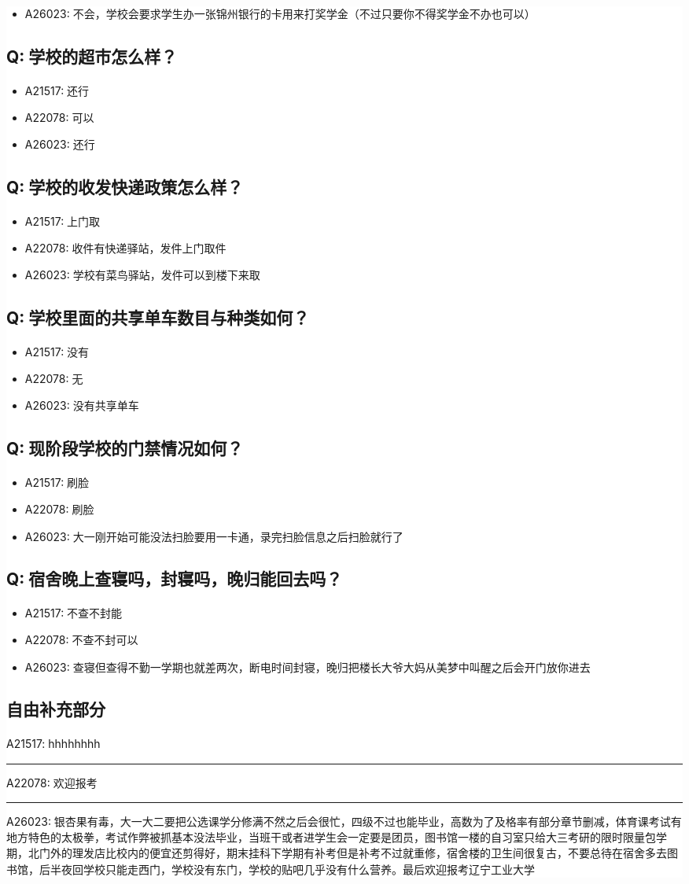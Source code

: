 - A26023: 不会，学校会要求学生办一张锦州银行的卡用来打奖学金（不过只要你不得奖学金不办也可以）

## Q: 学校的超市怎么样？

- A21517: 还行

- A22078: 可以

- A26023: 还行

## Q: 学校的收发快递政策怎么样？

- A21517: 上门取

- A22078: 收件有快递驿站，发件上门取件

- A26023: 学校有菜鸟驿站，发件可以到楼下来取

## Q: 学校里面的共享单车数目与种类如何？

- A21517: 没有

- A22078: 无

- A26023: 没有共享单车

## Q: 现阶段学校的门禁情况如何？

- A21517: 刷脸

- A22078: 刷脸

- A26023: 大一刚开始可能没法扫脸要用一卡通，录完扫脸信息之后扫脸就行了

## Q: 宿舍晚上查寝吗，封寝吗，晚归能回去吗？

- A21517: 不查不封能

- A22078: 不查不封可以

- A26023: 查寝但查得不勤一学期也就差两次，断电时间封寝，晚归把楼长大爷大妈从美梦中叫醒之后会开门放你进去

## 自由补充部分

A21517: hhhhhhhh

***

A22078: 欢迎报考

***

A26023: 银杏果有毒，大一大二要把公选课学分修满不然之后会很忙，四级不过也能毕业，高数为了及格率有部分章节删减，体育课考试有地方特色的太极拳，考试作弊被抓基本没法毕业，当班干或者进学生会一定要是团员，图书馆一楼的自习室只给大三考研的限时限量包学期，北门外的理发店比校内的便宜还剪得好，期末挂科下学期有补考但是补考不过就重修，宿舍楼的卫生间很复古，不要总待在宿舍多去图书馆，后半夜回学校只能走西门，学校没有东门，学校的贴吧几乎没有什么营养。最后欢迎报考辽宁工业大学